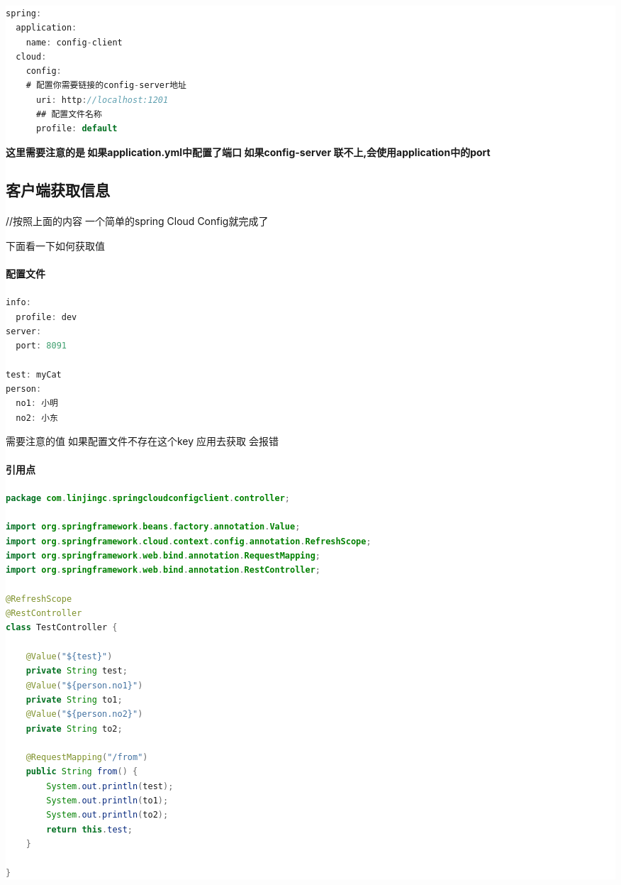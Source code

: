 ```java
spring:
  application:
    name: config-client
  cloud:
    config:
    # 配置你需要链接的config-server地址
      uri: http://localhost:1201
      ## 配置文件名称
      profile: default
```

**这里需要注意的是 如果application.yml中配置了端口 如果config-server 联不上,会使用application中的port**

## 客户端获取信息

//按照上面的内容 一个简单的spring Cloud Config就完成了

下面看一下如何获取值

#### 配置文件

```java
info:
  profile: dev
server:
  port: 8091
  
test: myCat
person:
  no1: 小明
  no2: 小东
```

需要注意的值 如果配置文件不存在这个key 应用去获取 会报错

#### 引用点

```java
package com.linjingc.springcloudconfigclient.controller;

import org.springframework.beans.factory.annotation.Value;
import org.springframework.cloud.context.config.annotation.RefreshScope;
import org.springframework.web.bind.annotation.RequestMapping;
import org.springframework.web.bind.annotation.RestController;

@RefreshScope
@RestController
class TestController {

    @Value("${test}")
    private String test;
    @Value("${person.no1}")
    private String to1;
    @Value("${person.no2}")
    private String to2;

    @RequestMapping("/from")
    public String from() {
        System.out.println(test);
        System.out.println(to1);
        System.out.println(to2);
        return this.test;
    }

}
```